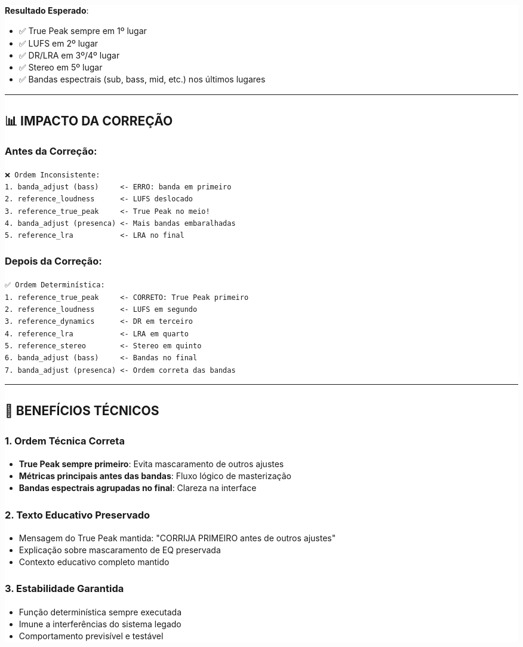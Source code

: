 **Resultado Esperado**: 
- ✅ True Peak sempre em 1º lugar
- ✅ LUFS em 2º lugar
- ✅ DR/LRA em 3º/4º lugar
- ✅ Stereo em 5º lugar
- ✅ Bandas espectrais (sub, bass, mid, etc.) nos últimos lugares

---

## 📊 IMPACTO DA CORREÇÃO

### **Antes da Correção**:
```
❌ Ordem Inconsistente:
1. banda_adjust (bass)     <- ERRO: banda em primeiro
2. reference_loudness      <- LUFS deslocado
3. reference_true_peak     <- True Peak no meio!
4. banda_adjust (presenca) <- Mais bandas embaralhadas
5. reference_lra           <- LRA no final
```

### **Depois da Correção**:
```
✅ Ordem Determinística:
1. reference_true_peak     <- CORRETO: True Peak primeiro
2. reference_loudness      <- LUFS em segundo
3. reference_dynamics      <- DR em terceiro
4. reference_lra           <- LRA em quarto
5. reference_stereo        <- Stereo em quinto
6. banda_adjust (bass)     <- Bandas no final
7. banda_adjust (presenca) <- Ordem correta das bandas
```

---

## 🎯 BENEFÍCIOS TÉCNICOS

### **1. Ordem Técnica Correta**
- **True Peak sempre primeiro**: Evita mascaramento de outros ajustes
- **Métricas principais antes das bandas**: Fluxo lógico de masterização
- **Bandas espectrais agrupadas no final**: Clareza na interface

### **2. Texto Educativo Preservado**
- Mensagem do True Peak mantida: "CORRIJA PRIMEIRO antes de outros ajustes"
- Explicação sobre mascaramento de EQ preservada
- Contexto educativo completo mantido

### **3. Estabilidade Garantida**
- Função determinística sempre executada
- Imune a interferências do sistema legado
- Comportamento previsível e testável
